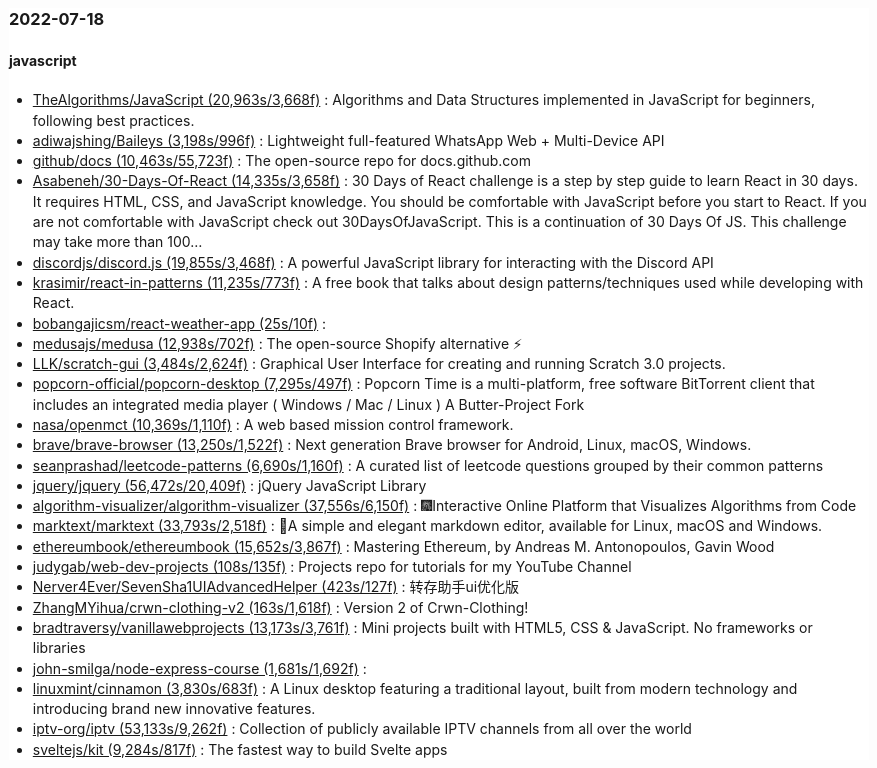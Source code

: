 ### 2022-07-18

#### javascript
* [TheAlgorithms/JavaScript (20,963s/3,668f)](https://github.com/TheAlgorithms/JavaScript) : Algorithms and Data Structures implemented in JavaScript for beginners, following best practices.
* [adiwajshing/Baileys (3,198s/996f)](https://github.com/adiwajshing/Baileys) : Lightweight full-featured WhatsApp Web + Multi-Device API
* [github/docs (10,463s/55,723f)](https://github.com/github/docs) : The open-source repo for docs.github.com
* [Asabeneh/30-Days-Of-React (14,335s/3,658f)](https://github.com/Asabeneh/30-Days-Of-React) : 30 Days of React challenge is a step by step guide to learn React in 30 days. It requires HTML, CSS, and JavaScript knowledge. You should be comfortable with JavaScript before you start to React. If you are not comfortable with JavaScript check out 30DaysOfJavaScript. This is a continuation of 30 Days Of JS. This challenge may take more than 100…
* [discordjs/discord.js (19,855s/3,468f)](https://github.com/discordjs/discord.js) : A powerful JavaScript library for interacting with the Discord API
* [krasimir/react-in-patterns (11,235s/773f)](https://github.com/krasimir/react-in-patterns) : A free book that talks about design patterns/techniques used while developing with React.
* [bobangajicsm/react-weather-app (25s/10f)](https://github.com/bobangajicsm/react-weather-app) : 
* [medusajs/medusa (12,938s/702f)](https://github.com/medusajs/medusa) : The open-source Shopify alternative ⚡️
* [LLK/scratch-gui (3,484s/2,624f)](https://github.com/LLK/scratch-gui) : Graphical User Interface for creating and running Scratch 3.0 projects.
* [popcorn-official/popcorn-desktop (7,295s/497f)](https://github.com/popcorn-official/popcorn-desktop) : Popcorn Time is a multi-platform, free software BitTorrent client that includes an integrated media player ( Windows / Mac / Linux ) A Butter-Project Fork
* [nasa/openmct (10,369s/1,110f)](https://github.com/nasa/openmct) : A web based mission control framework.
* [brave/brave-browser (13,250s/1,522f)](https://github.com/brave/brave-browser) : Next generation Brave browser for Android, Linux, macOS, Windows.
* [seanprashad/leetcode-patterns (6,690s/1,160f)](https://github.com/seanprashad/leetcode-patterns) : A curated list of leetcode questions grouped by their common patterns
* [jquery/jquery (56,472s/20,409f)](https://github.com/jquery/jquery) : jQuery JavaScript Library
* [algorithm-visualizer/algorithm-visualizer (37,556s/6,150f)](https://github.com/algorithm-visualizer/algorithm-visualizer) : 🎆Interactive Online Platform that Visualizes Algorithms from Code
* [marktext/marktext (33,793s/2,518f)](https://github.com/marktext/marktext) : 📝A simple and elegant markdown editor, available for Linux, macOS and Windows.
* [ethereumbook/ethereumbook (15,652s/3,867f)](https://github.com/ethereumbook/ethereumbook) : Mastering Ethereum, by Andreas M. Antonopoulos, Gavin Wood
* [judygab/web-dev-projects (108s/135f)](https://github.com/judygab/web-dev-projects) : Projects repo for tutorials for my YouTube Channel
* [Nerver4Ever/SevenSha1UIAdvancedHelper (423s/127f)](https://github.com/Nerver4Ever/SevenSha1UIAdvancedHelper) : 转存助手ui优化版
* [ZhangMYihua/crwn-clothing-v2 (163s/1,618f)](https://github.com/ZhangMYihua/crwn-clothing-v2) : Version 2 of Crwn-Clothing!
* [bradtraversy/vanillawebprojects (13,173s/3,761f)](https://github.com/bradtraversy/vanillawebprojects) : Mini projects built with HTML5, CSS & JavaScript. No frameworks or libraries
* [john-smilga/node-express-course (1,681s/1,692f)](https://github.com/john-smilga/node-express-course) : 
* [linuxmint/cinnamon (3,830s/683f)](https://github.com/linuxmint/cinnamon) : A Linux desktop featuring a traditional layout, built from modern technology and introducing brand new innovative features.
* [iptv-org/iptv (53,133s/9,262f)](https://github.com/iptv-org/iptv) : Collection of publicly available IPTV channels from all over the world
* [sveltejs/kit (9,284s/817f)](https://github.com/sveltejs/kit) : The fastest way to build Svelte apps
